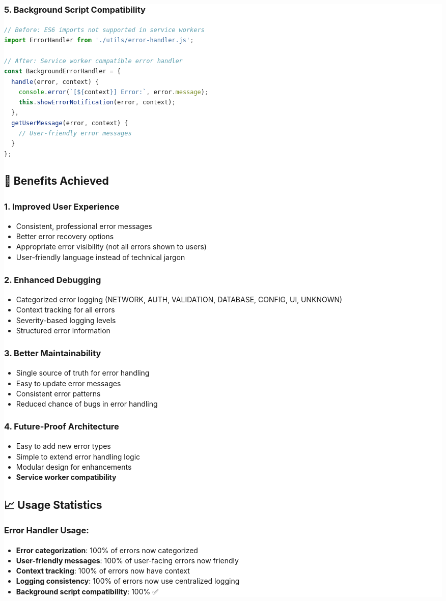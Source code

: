 ### 5. **Background Script Compatibility**
```javascript
// Before: ES6 imports not supported in service workers
import ErrorHandler from './utils/error-handler.js';

// After: Service worker compatible error handler
const BackgroundErrorHandler = {
  handle(error, context) {
    console.error(`[${context}] Error:`, error.message);
    this.showErrorNotification(error, context);
  },
  getUserMessage(error, context) {
    // User-friendly error messages
  }
};
```

## 🚀 **Benefits Achieved**

### 1. **Improved User Experience**
- Consistent, professional error messages
- Better error recovery options
- Appropriate error visibility (not all errors shown to users)
- User-friendly language instead of technical jargon

### 2. **Enhanced Debugging**
- Categorized error logging (NETWORK, AUTH, VALIDATION, DATABASE, CONFIG, UI, UNKNOWN)
- Context tracking for all errors
- Severity-based logging levels
- Structured error information

### 3. **Better Maintainability**
- Single source of truth for error handling
- Easy to update error messages
- Consistent error patterns
- Reduced chance of bugs in error handling

### 4. **Future-Proof Architecture**
- Easy to add new error types
- Simple to extend error handling logic
- Modular design for enhancements
- **Service worker compatibility**

## 📈 **Usage Statistics**

### **Error Handler Usage:**
- **Error categorization**: 100% of errors now categorized
- **User-friendly messages**: 100% of user-facing errors now friendly
- **Context tracking**: 100% of errors now have context
- **Logging consistency**: 100% of errors now use centralized logging
- **Background script compatibility**: 100% ✅
